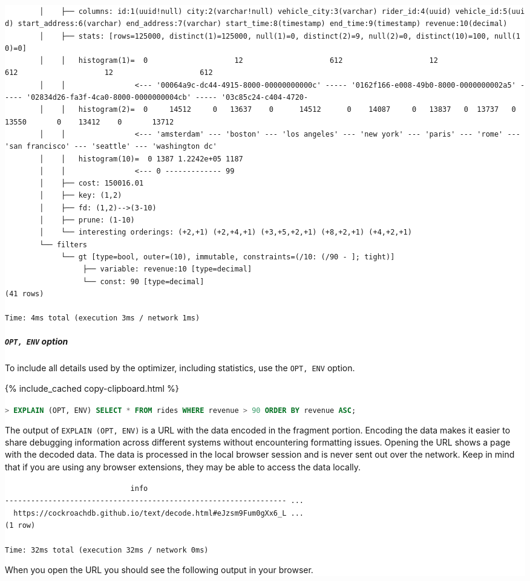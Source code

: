 ~~~
        │    ├── columns: id:1(uuid!null) city:2(varchar!null) vehicle_city:3(varchar) rider_id:4(uuid) vehicle_id:5(uuid) start_address:6(varchar) end_address:7(varchar) start_time:8(timestamp) end_time:9(timestamp) revenue:10(decimal)
        │    ├── stats: [rows=125000, distinct(1)=125000, null(1)=0, distinct(2)=9, null(2)=0, distinct(10)=100, null(10)=0]
        │    │   histogram(1)=  0                    12                    612                    12                    612                    12                    612
        │    │                <--- '00064a9c-dc44-4915-8000-00000000000c' ----- '0162f166-e008-49b0-8000-0000000002a5' ----- '02834d26-fa3f-4ca0-8000-0000000004cb' ----- '03c85c24-c404-4720-
        │    │   histogram(2)=  0     14512     0   13637    0      14512      0    14087     0   13837   0  13737   0       13550       0    13412    0       13712
        │    │                <--- 'amsterdam' --- 'boston' --- 'los angeles' --- 'new york' --- 'paris' --- 'rome' --- 'san francisco' --- 'seattle' --- 'washington dc'
        │    │   histogram(10)=  0 1387 1.2242e+05 1187
        │    │                <--- 0 ------------- 99
        │    ├── cost: 150016.01
        │    ├── key: (1,2)
        │    ├── fd: (1,2)-->(3-10)
        │    ├── prune: (1-10)
        │    └── interesting orderings: (+2,+1) (+2,+4,+1) (+3,+5,+2,+1) (+8,+2,+1) (+4,+2,+1)
        └── filters
             └── gt [type=bool, outer=(10), immutable, constraints=(/10: (/90 - ]; tight)]
                  ├── variable: revenue:10 [type=decimal]
                  └── const: 90 [type=decimal]
(41 rows)

Time: 4ms total (execution 3ms / network 1ms)
~~~

##### `OPT, ENV` option

To include all details used by the optimizer, including statistics, use the `OPT, ENV` option.

{% include_cached copy-clipboard.html %}
~~~ sql
> EXPLAIN (OPT, ENV) SELECT * FROM rides WHERE revenue > 90 ORDER BY revenue ASC;
~~~

The output of `EXPLAIN (OPT, ENV)` is a URL with the data encoded in the fragment portion. Encoding the data makes it easier to share debugging information across different systems without encountering formatting issues. Opening the URL shows a page with the decoded data. The data is processed in the local browser session and is never sent out over the network. Keep in mind that if you are using any browser extensions, they may be able to access the data locally.

~~~
                             info
----------------------------------------------------------------- ...
  https://cockroachdb.github.io/text/decode.html#eJzsm9Fum0gXx6_L ...
(1 row)

Time: 32ms total (execution 32ms / network 0ms)
~~~

When you open the URL you should see the following output in your browser.
